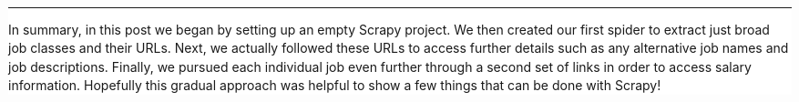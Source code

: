 
---

In summary, in this post we began by setting up an empty Scrapy project. We then created our first spider to extract just broad job classes and their URLs. Next, we actually followed these URLs to access further details such as any alternative job names and job descriptions. Finally, we pursued each individual job even further through a second set of links in order to access salary information. Hopefully this gradual approach was helpful to show a few things that can be done with Scrapy!

